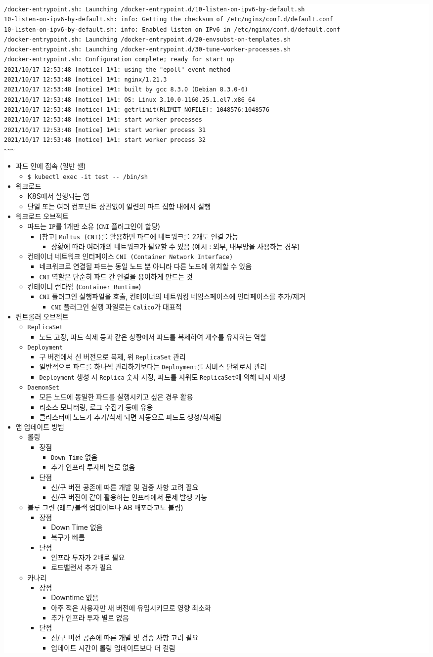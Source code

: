     /docker-entrypoint.sh: Launching /docker-entrypoint.d/10-listen-on-ipv6-by-default.sh
    10-listen-on-ipv6-by-default.sh: info: Getting the checksum of /etc/nginx/conf.d/default.conf
    10-listen-on-ipv6-by-default.sh: info: Enabled listen on IPv6 in /etc/nginx/conf.d/default.conf
    /docker-entrypoint.sh: Launching /docker-entrypoint.d/20-envsubst-on-templates.sh
    /docker-entrypoint.sh: Launching /docker-entrypoint.d/30-tune-worker-processes.sh
    /docker-entrypoint.sh: Configuration complete; ready for start up
    2021/10/17 12:53:48 [notice] 1#1: using the "epoll" event method
    2021/10/17 12:53:48 [notice] 1#1: nginx/1.21.3
    2021/10/17 12:53:48 [notice] 1#1: built by gcc 8.3.0 (Debian 8.3.0-6)
    2021/10/17 12:53:48 [notice] 1#1: OS: Linux 3.10.0-1160.25.1.el7.x86_64
    2021/10/17 12:53:48 [notice] 1#1: getrlimit(RLIMIT_NOFILE): 1048576:1048576
    2021/10/17 12:53:48 [notice] 1#1: start worker processes
    2021/10/17 12:53:48 [notice] 1#1: start worker process 31
    2021/10/17 12:53:48 [notice] 1#1: start worker process 32
    ~~~
* 파드 안에 접속 (일반 셸)
  * `$ kubectl exec -it test -- /bin/sh`
* 워크로드
  * K8S에서 실행되는 앱
  * 단일 또는 여러 컴포넌트 상관없이 일련의 파드 집합 내에서 실행
* 워크로드 오브젝트
  * 파드는 `IP`를 1개만 소유 (`CNI` 플러그인이 할당)
    * [참고] `Multus (CNI)`를 활용하면 파드에 네트워크를 2개도 연결 가능
      * 상황에 따라 여러개의 네트워크가 필요할 수 있음 (예시 : 외부, 내부망을 사용하는 경우)
  * 컨테이너 네트워크 인터페이스 `CNI (Container Network Interface)`
    * 네크워크로 연결될 파드는 동일 노드 뿐 아니라 다른 노드에 위치할 수 있음
    * `CNI` 역할은 단순히 파드 간 연결을 용이하게 만드는 것
  * 컨테이너 런타임 (`Container Runtime`)
    * `CNI` 플러그인 실행파일을 호출, 컨테이너의 네트워킹 네임스페이스에 인터페이스를 추가/제거
      * `CNI` 플러그인 실행 파일로는 `Calico`가 대표적
* 컨트롤러 오브젝트
  * `ReplicaSet`
    * 노드 고장, 파드 삭제 등과 같은 상황에서 파드를 복제하여 개수를 유지하는 역할
  * `Deployment`
    * 구 버전에서 신 버전으로 복제, 위 `ReplicaSet` 관리
    * 일반적으로 파드를 하나씩 관리하기보다는 `Deployment`를 서비스 단위로서 관리
    * `Deployment` 생성 시 `Replica` 숫자 지정, 파드를 지워도 `ReplicaSet`에 의해 다시 재생
  * `DaemonSet`
    * 모든 노드에 동일한 파드를 실행시키고 싶은 경우 활용
    * 리소스 모니터링, 로그 수집기 등에 유용
    * 클러스터에 노드가 추가/삭제 되면 자동으로 파드도 생성/삭제됨
* 앱 업데이트 방법
  * 롤링
    * 장점
      * `Down Time` 없음
      * 추가 인프라 투자비 별로 없음
    * 단점
      * 신/구 버전 공존에 따른 개발 및 검증 사항 고려 필요
      * 신/구 버전이 같이 활용하는 인프라에서 문제 발생 가능
  * 블루 그린 (레드/블랙 업데이트나 AB 배포라고도 불림)
    * 장점
      * Down Time 없음
      * 복구가 빠름
    * 단점
      * 인프라 투자가 2배로 필요
      * 로드밸런서 추가 필요
  * 카나리
    * 장점
      * Downtime 없음
      * 아주 적은 사용자만 새 버전에 유입시키므로 영향 최소화
      * 추가 인프라 투자 별로 없음
    * 단점
      * 신/구 버전 공존에 따른 개발 및 검증 사항 고려 필요
      * 업데이트 시간이 롤링 업데이트보다 더 걸림
